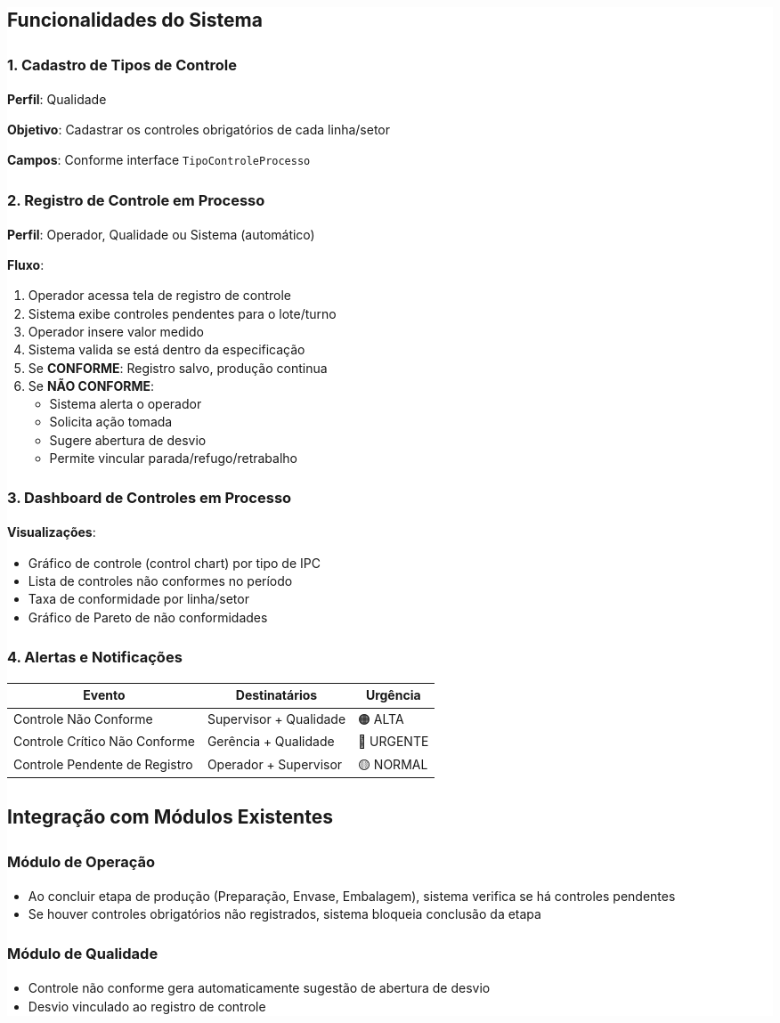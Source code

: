 ## Funcionalidades do Sistema

### 1. Cadastro de Tipos de Controle

**Perfil**: Qualidade

**Objetivo**: Cadastrar os controles obrigatórios de cada linha/setor

**Campos**: Conforme interface `TipoControleProcesso`

### 2. Registro de Controle em Processo

**Perfil**: Operador, Qualidade ou Sistema (automático)

**Fluxo**:
1. Operador acessa tela de registro de controle
2. Sistema exibe controles pendentes para o lote/turno
3. Operador insere valor medido
4. Sistema valida se está dentro da especificação
5. Se **CONFORME**: Registro salvo, produção continua
6. Se **NÃO CONFORME**:
   - Sistema alerta o operador
   - Solicita ação tomada
   - Sugere abertura de desvio
   - Permite vincular parada/refugo/retrabalho

### 3. Dashboard de Controles em Processo

**Visualizações**:
- Gráfico de controle (control chart) por tipo de IPC
- Lista de controles não conformes no período
- Taxa de conformidade por linha/setor
- Gráfico de Pareto de não conformidades

### 4. Alertas e Notificações

| Evento | Destinatários | Urgência |
|--------|---------------|----------|
| Controle Não Conforme | Supervisor + Qualidade | 🟠 ALTA |
| Controle Crítico Não Conforme | Gerência + Qualidade | 🔴 URGENTE |
| Controle Pendente de Registro | Operador + Supervisor | 🟡 NORMAL |

## Integração com Módulos Existentes

### Módulo de Operação
- Ao concluir etapa de produção (Preparação, Envase, Embalagem), sistema verifica se há controles pendentes
- Se houver controles obrigatórios não registrados, sistema bloqueia conclusão da etapa

### Módulo de Qualidade
- Controle não conforme gera automaticamente sugestão de abertura de desvio
- Desvio vinculado ao registro de controle
